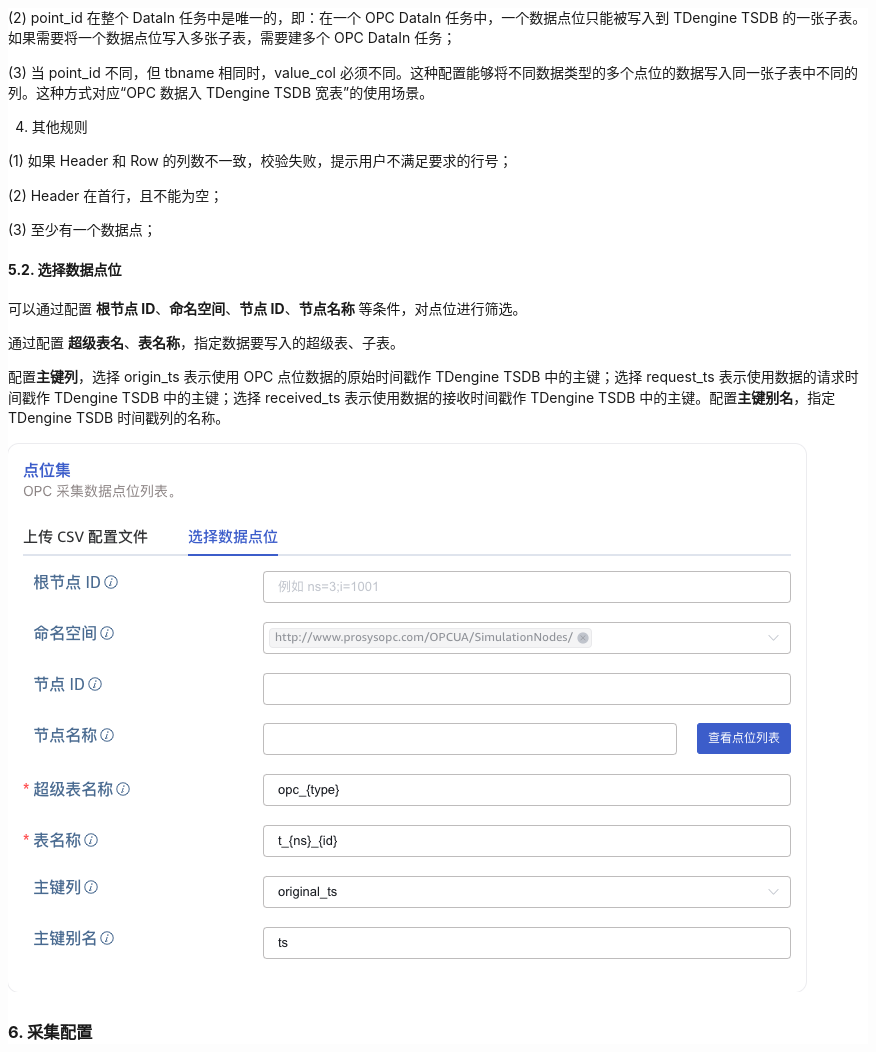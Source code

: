 (2) point_id 在整个 DataIn 任务中是唯一的，即：在一个 OPC DataIn 任务中，一个数据点位只能被写入到 TDengine TSDB 的一张子表。如果需要将一个数据点位写入多张子表，需要建多个 OPC DataIn 任务；

(3) 当 point_id 不同，但 tbname 相同时，value_col 必须不同。这种配置能够将不同数据类型的多个点位的数据写入同一张子表中不同的列。这种方式对应“OPC 数据入 TDengine TSDB 宽表”的使用场景。

4. 其他规则

(1) 如果 Header 和 Row 的列数不一致，校验失败，提示用户不满足要求的行号；

(2) Header 在首行，且不能为空；

(3) 至少有一个数据点；

#### 5.2. 选择数据点位

可以通过配置 **根节点 ID**、**命名空间**、**节点 ID**、**节点名称** 等条件，对点位进行筛选。

通过配置 **超级表名**、**表名称**，指定数据要写入的超级表、子表。

配置**主键列**，选择 origin_ts 表示使用 OPC 点位数据的原始时间戳作 TDengine TSDB 中的主键；选择 request_ts 表示使用数据的请求时间戳作 TDengine TSDB 中的主键；选择 received_ts 表示使用数据的接收时间戳作 TDengine TSDB 中的主键。配置**主键别名**，指定 TDengine TSDB 时间戳列的名称。

![point.png](./pic/opcua-06-point.png)

### 6. 采集配置
